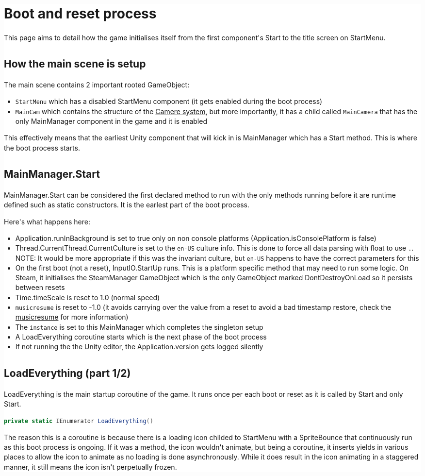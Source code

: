 # Boot and reset process
This page aims to detail how the game initialises itself from the first component's Start to the title screen on StartMenu.

## How the main scene is setup
The main scene contains 2 important rooted GameObject:

- `StartMenu` which has a disabled StartMenu component (it gets enabled during the boot process)
- `MainCam` which contains the structure of the [Camere system](../General%20systems/Camera%20system.md), but more importantly, it has a child called `MainCamera` that has the only MainManager component in the game and it is enabled

This effectively means that the earliest Unity component that will kick in is MainManager which has a Start method. This is where the boot process starts.

## MainManager.Start
MainManager.Start can be considered the first declared method to run with the only methods running before it are runtime defined such as static constructors. It is the earlest part of the boot process.

Here's what happens here:

- Application.runInBackground is set to true only on non console platforms (Application.isConsolePlatform is false)
- Thread.CurrentThread.CurrentCulture is set to the `en-US` culture info. This is done to force all data parsing with float to use `.`. NOTE: It would be more appropriate if this was the invariant culture, but `en-US` happens to have the correct parameters for this
- On the first boot (not a reset), InputIO.StartUp runs. This is a platform specific method that may need to run some logic. On Steam, it initialises the SteamManager GameObject which is the only GameObject marked DontDestroyOnLoad so it persists between resets
- Time.timeScale is reset to 1.0 (normal speed)
- `musicresume` is reset to -1.0 (it avoids carrying over the value from a reset to avoid a bad timestamp restore, check the [musicresume](../General%20systems/Music%20playback.md) for more information)
- The `instance` is set to this MainManager which completes the singleton setup
- A LoadEverything coroutine starts which is the next phase of the boot process
- If not running the the Unity editor, the Application.version gets logged silently

## LoadEverything (part 1/2)
LoadEverything is the main startup coroutine of the game. It runs once per each boot or reset as it is called by Start and only Start.

```cs
private static IEnumerator LoadEverything()
```
The reason this is a coroutine is because there is a loading icon childed to StartMenu with a SpriteBounce that continuously run as this boot process is ongoing. If it was a method, the icon wouldn't animate, but being a coroutine, it inserts yields in various places to allow the icon to animate as no loading is done asynchronously. While it does result in the icon animating in a staggered manner, it still means the icon isn't perpetually frozen.

